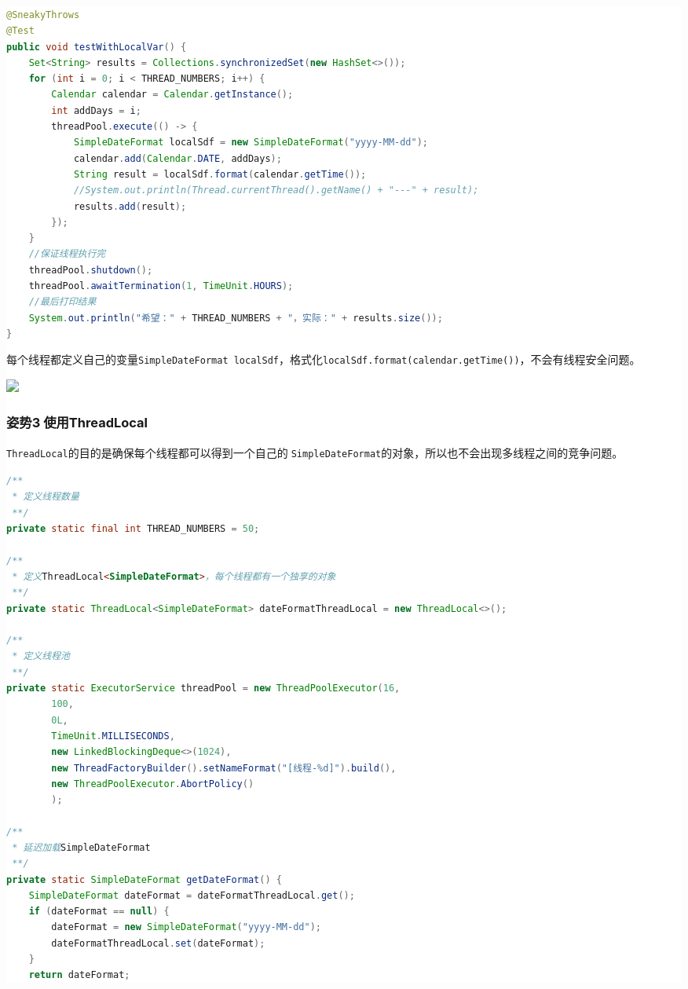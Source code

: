 ```java
@SneakyThrows
@Test
public void testWithLocalVar() {
    Set<String> results = Collections.synchronizedSet(new HashSet<>());
    for (int i = 0; i < THREAD_NUMBERS; i++) {
        Calendar calendar = Calendar.getInstance();
        int addDays = i;
        threadPool.execute(() -> {
            SimpleDateFormat localSdf = new SimpleDateFormat("yyyy-MM-dd");
            calendar.add(Calendar.DATE, addDays);
            String result = localSdf.format(calendar.getTime());
            //System.out.println(Thread.currentThread().getName() + "---" + result);
            results.add(result);
        });
    }
    //保证线程执行完
    threadPool.shutdown();
    threadPool.awaitTermination(1, TimeUnit.HOURS);
    //最后打印结果
    System.out.println("希望：" + THREAD_NUMBERS + "，实际：" + results.size());
}
```
每个线程都定义自己的变量`SimpleDateFormat localSdf`，格式化`localSdf.format(calendar.getTime())`，不会有线程安全问题。

![](//p3-juejin.byteimg.com/tos-cn-i-k3u1fbpfcp/0a8ca75feb5941d4a8aa93528f26983b~tplv-k3u1fbpfcp-zoom-1.image)


### 姿势3 使用ThreadLocal

`ThreadLocal`的目的是确保每个线程都可以得到一个自己的 `SimpleDateFormat`的对象，所以也不会出现多线程之间的竞争问题。


```java
/**
 * 定义线程数量
 **/
private static final int THREAD_NUMBERS = 50;

/**
 * 定义ThreadLocal<SimpleDateFormat>，每个线程都有一个独享的对象
 **/
private static ThreadLocal<SimpleDateFormat> dateFormatThreadLocal = new ThreadLocal<>();

/**
 * 定义线程池
 **/
private static ExecutorService threadPool = new ThreadPoolExecutor(16,
        100,
        0L,
        TimeUnit.MILLISECONDS,
        new LinkedBlockingDeque<>(1024),
        new ThreadFactoryBuilder().setNameFormat("[线程-%d]").build(),
        new ThreadPoolExecutor.AbortPolicy()
        );

/**
 * 延迟加载SimpleDateFormat
 **/
private static SimpleDateFormat getDateFormat() {
    SimpleDateFormat dateFormat = dateFormatThreadLocal.get();
    if (dateFormat == null) {
        dateFormat = new SimpleDateFormat("yyyy-MM-dd");
        dateFormatThreadLocal.set(dateFormat);
    }
    return dateFormat;
```